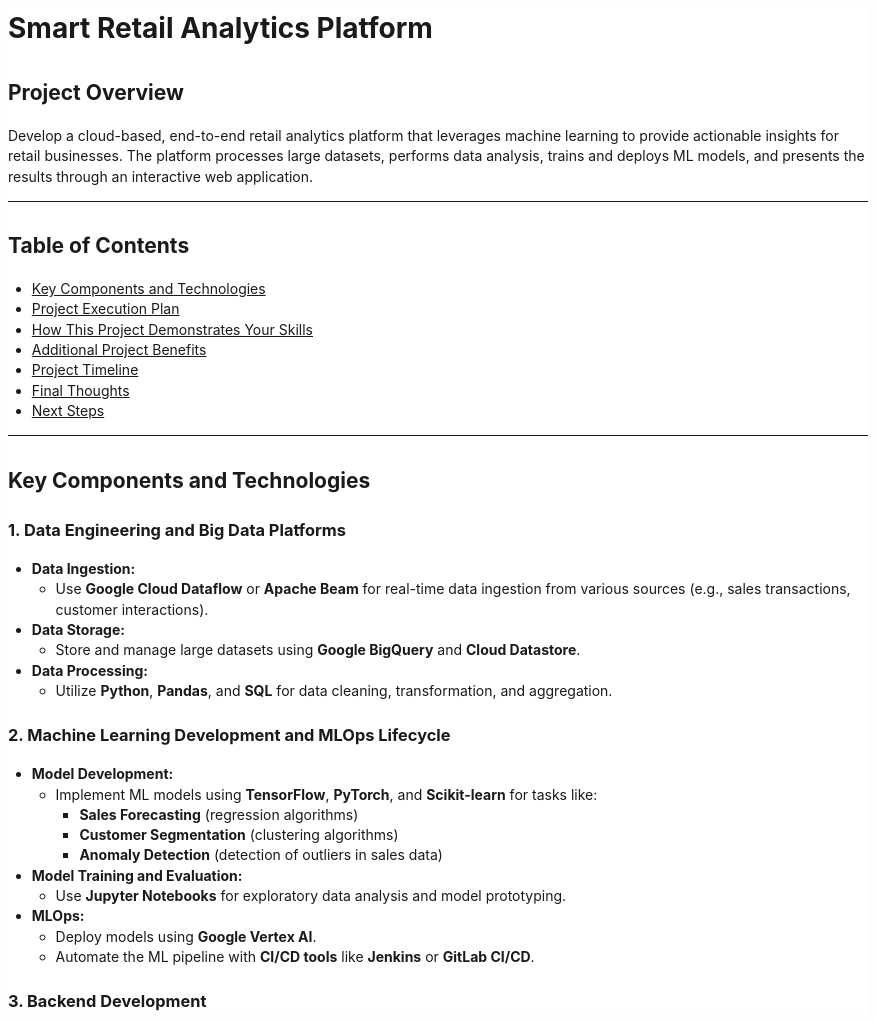 # **Smart Retail Analytics Platform**

## **Project Overview**

Develop a cloud-based, end-to-end retail analytics platform that leverages machine learning to provide actionable insights for retail businesses. The platform processes large datasets, performs data analysis, trains and deploys ML models, and presents the results through an interactive web application.

---

## **Table of Contents**

- [Key Components and Technologies](#key-components-and-technologies)
- [Project Execution Plan](#project-execution-plan)
- [How This Project Demonstrates Your Skills](#how-this-project-demonstrates-your-skills)
- [Additional Project Benefits](#additional-project-benefits)
- [Project Timeline](#project-timeline)
- [Final Thoughts](#final-thoughts)
- [Next Steps](#next-steps)

---

## **Key Components and Technologies**

### **1. Data Engineering and Big Data Platforms**

- **Data Ingestion:**
  - Use **Google Cloud Dataflow** or **Apache Beam** for real-time data ingestion from various sources (e.g., sales transactions, customer interactions).
- **Data Storage:**
  - Store and manage large datasets using **Google BigQuery** and **Cloud Datastore**.
- **Data Processing:**
  - Utilize **Python**, **Pandas**, and **SQL** for data cleaning, transformation, and aggregation.

### **2. Machine Learning Development and MLOps Lifecycle**

- **Model Development:**
  - Implement ML models using **TensorFlow**, **PyTorch**, and **Scikit-learn** for tasks like:
    - **Sales Forecasting** (regression algorithms)
    - **Customer Segmentation** (clustering algorithms)
    - **Anomaly Detection** (detection of outliers in sales data)
- **Model Training and Evaluation:**
  - Use **Jupyter Notebooks** for exploratory data analysis and model prototyping.
- **MLOps:**
  - Deploy models using **Google Vertex AI**.
  - Automate the ML pipeline with **CI/CD tools** like **Jenkins** or **GitLab CI/CD**.

### **3. Backend Development**
